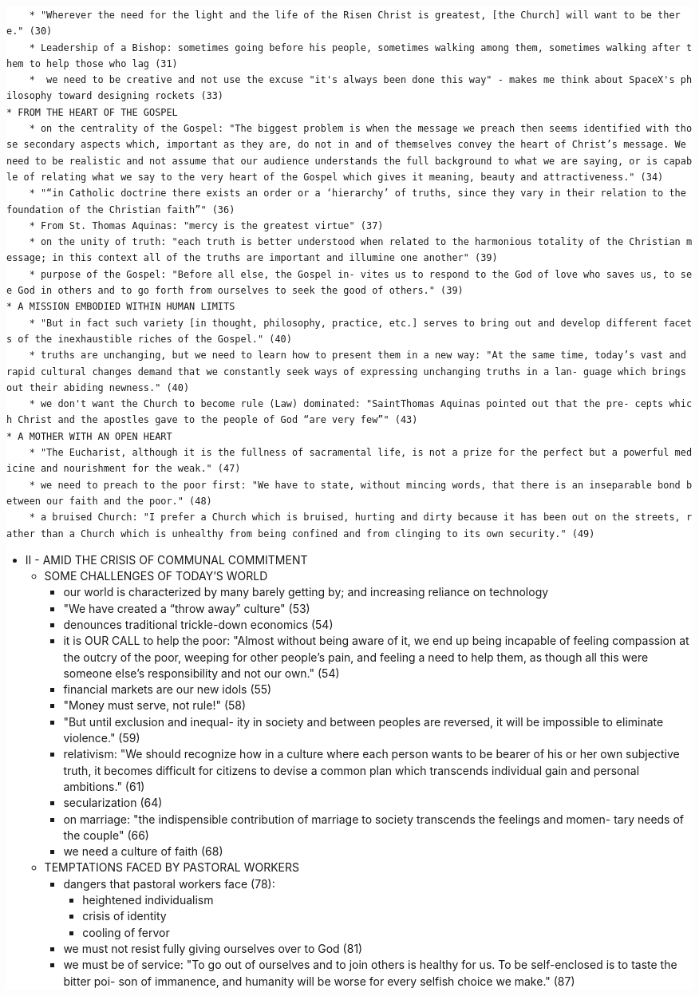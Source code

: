         * "Wherever the need for the light and the life of the Risen Christ is greatest, [the Church] will want to be there." (30)
        * Leadership of a Bishop: sometimes going before his people, sometimes walking among them, sometimes walking after them to help those who lag (31)
        *  we need to be creative and not use the excuse "it's always been done this way" - makes me think about SpaceX's philosophy toward designing rockets (33)
    * FROM THE HEART OF THE GOSPEL
        * on the centrality of the Gospel: "The biggest problem is when the message we preach then seems identified with those secondary aspects which, important as they are, do not in and of themselves convey the heart of Christ’s message. We need to be realistic and not assume that our audience understands the full background to what we are saying, or is capable of relating what we say to the very heart of the Gospel which gives it meaning, beauty and attractiveness." (34)
        * "“in Catholic doctrine there exists an order or a ‘hierarchy’ of truths, since they vary in their relation to the foundation of the Christian faith”" (36)
        * From St. Thomas Aquinas: "mercy is the greatest virtue" (37)
        * on the unity of truth: "each truth is better understood when related to the harmonious totality of the Christian message; in this context all of the truths are important and illumine one another" (39)
        * purpose of the Gospel: "Before all else, the Gospel in- vites us to respond to the God of love who saves us, to see God in others and to go forth from ourselves to seek the good of others." (39)
    * A MISSION EMBODIED WITHIN HUMAN LIMITS
        * "But in fact such variety [in thought, philosophy, practice, etc.] serves to bring out and develop different facets of the inexhaustible riches of the Gospel." (40)
        * truths are unchanging, but we need to learn how to present them in a new way: "At the same time, today’s vast and rapid cultural changes demand that we constantly seek ways of expressing unchanging truths in a lan- guage which brings out their abiding newness." (40)
        * we don't want the Church to become rule (Law) dominated: "SaintThomas Aquinas pointed out that the pre- cepts which Christ and the apostles gave to the people of God “are very few”" (43)
    * A MOTHER WITH AN OPEN HEART
        * "The Eucharist, although it is the fullness of sacramental life, is not a prize for the perfect but a powerful medicine and nourishment for the weak." (47)
        * we need to preach to the poor first: "We have to state, without mincing words, that there is an inseparable bond between our faith and the poor." (48)
        * a bruised Church: "I prefer a Church which is bruised, hurting and dirty because it has been out on the streets, rather than a Church which is unhealthy from being confined and from clinging to its own security." (49)
* II - AMID THE CRISIS OF COMMUNAL COMMITMENT
    * SOME CHALLENGES OF TODAY’S WORLD
        * our world is characterized by many barely getting by; and increasing reliance on technology
        * "We have created a “throw away” culture" (53)
        * denounces traditional trickle-down economics (54)
        * it is OUR CALL to help the poor: "Almost without being aware of it, we end up being incapable of feeling compassion at the outcry of the poor, weeping for other people’s pain, and feeling a need to help them, as though all this were someone else’s responsibility and not our own." (54)
        * financial markets are our new idols (55)
        * "Money must serve, not rule!" (58)
        * "But until exclusion and inequal- ity in society and between peoples are reversed, it will be impossible to eliminate violence." (59)
        * relativism: "We should recognize how in a culture where each person wants to be bearer of his or her own subjective truth, it becomes difficult for citizens to devise a common plan which transcends individual gain and personal ambitions." (61)
        * secularization (64)
        * on marriage: "the indispensible contribution of marriage to society transcends the feelings and momen- tary needs of the couple" (66)
        * we need a culture of faith (68)
    * TEMPTATIONS FACED BY PASTORAL WORKERS
        * dangers that pastoral workers face (78):
            * heightened individualism
            * crisis of identity
            * cooling of fervor
        * we must not resist fully giving ourselves over to God (81)
        * we must be of service: "To go out of ourselves and to join others is healthy for us. To be self-enclosed is to taste the bitter poi- son of immanence, and humanity will be worse for every selfish choice we make." (87)